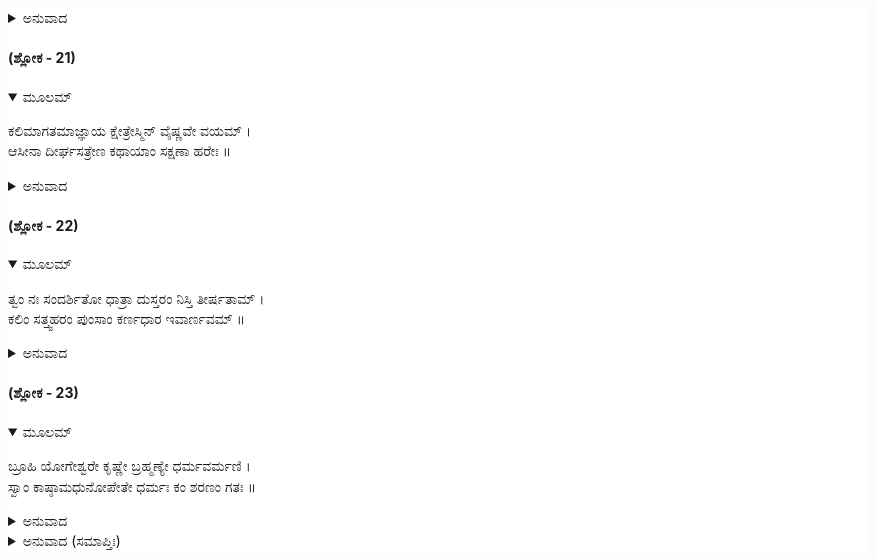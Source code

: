 <details><summary>ಅನುವಾದ</summary></details>

#### (ಶ್ಲೋಕ - 21)


<details open><summary>ಮೂಲಮ್</summary>

ಕಲಿಮಾಗತಮಾಜ್ಞಾಯ ಕ್ಷೇತ್ರೇಸ್ಮಿನ್ ವೈಷ್ಣವೇ ವಯಮ್ ।  
ಆಸೀನಾ ದೀರ್ಘಸತ್ರೇಣ ಕಥಾಯಾಂ ಸಕ್ಷಣಾ ಹರೇಃ ॥
</details>

<details><summary>ಅನುವಾದ</summary></details>

#### (ಶ್ಲೋಕ - 22)


<details open><summary>ಮೂಲಮ್</summary>

ತ್ವಂ ನಃ ಸಂದರ್ಶಿತೋ ಧಾತ್ರಾ ದುಸ್ತರಂ ನಿಸ್ತಿ ತೀರ್ಷತಾಮ್ ।  
ಕಲಿಂ ಸತ್ತ್ವಹರಂ ಪುಂಸಾಂ ಕರ್ಣಧಾರ ಇವಾರ್ಣವಮ್ ॥
</details>

<details><summary>ಅನುವಾದ</summary></details>

#### (ಶ್ಲೋಕ - 23)


<details open><summary>ಮೂಲಮ್</summary>

ಬ್ರೂಹಿ ಯೋಗೇಶ್ವರೇ ಕೃಷ್ಣೇ ಬ್ರಹ್ಮಣ್ಯೇ ಧರ್ಮವರ್ಮಣಿ ।  
ಸ್ವಾಂ ಕಾಷ್ಠಾಮಧುನೋಪೇತೇ ಧರ್ಮಃ ಕಂ ಶರಣಂ ಗತಃ ॥
</details>

<details><summary>ಅನುವಾದ</summary></details>

<details><summary>ಅನುವಾದ (ಸಮಾಪ್ತಿಃ)</summary></details>
